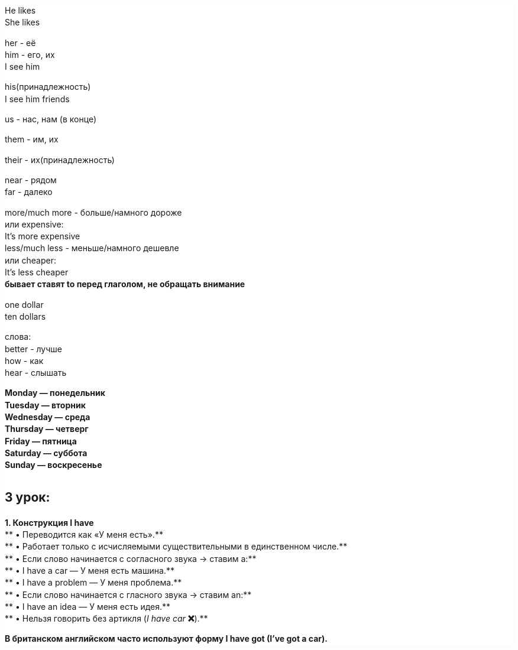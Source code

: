 He likes  
She likes  
  
her - её  
him - его, их  
I see him  
  
his(принадлежность)  
I see him friends  
  
us - нас, нам (в конце)  
  
them - им, их  
  
their - их(принадлежность)  
  
near - рядом  
far - далеко  
  
more/much more - больше/намного дороже  
или expensive:  
It’s more expensive   
less/much less - меньше/намного дешевле  
или cheaper:  
It’s less cheaper  
**бывает ставят to перед глаголом, не обращать внимание**  
  
one dollar  
ten dollars  
  
слова:  
better - лучше  
how - как  
hear - слышать  
  
**Monday — понедельник**  
**Tuesday — вторник**  
**Wednesday — среда**  
**Thursday — четверг**  
**Friday — пятница**  
**Saturday — суббота**  
**Sunday — воскресенье**  
  
## 3 урок:  
**1. Конструкция I have**  
**	•	Переводится как «У меня есть».**  
**	•	Работает только с исчисляемыми существительными в единственном числе.**  
**	•	Если слово начинается с согласного звука → ставим a:**  
**	•	I have a car — У меня есть машина.**  
**	•	I have a problem — У меня проблема.**  
**	•	Если слово начинается с гласного звука → ставим an:**  
**	•	I have an idea — У меня есть идея.**  
**	•	Нельзя говорить без артикля (*I have car* **❌**).**  
  
**В британском английском часто используют форму I have got (I’ve got a car).**  
  